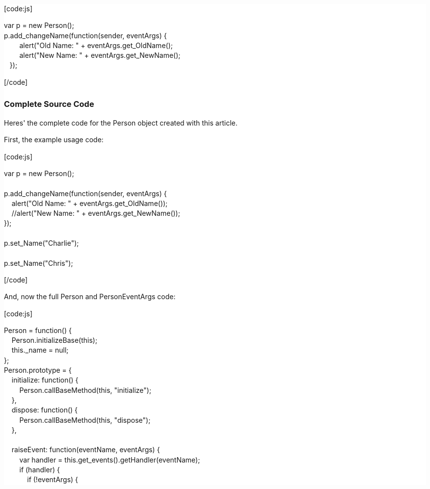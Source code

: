 [code:js]
</p>
<p>
var p = new Person();<br />
p.add_changeName(function(sender, eventArgs) {<br />
&nbsp;&nbsp;&nbsp;&nbsp;&nbsp;&nbsp;&nbsp; alert(&quot;Old Name: &quot; + eventArgs.get_OldName();<br />
&nbsp;&nbsp;&nbsp;&nbsp;&nbsp;&nbsp;&nbsp; alert(&quot;New Name: &quot; + eventArgs.get_NewName();<br />
&nbsp;&nbsp; }); 
</p>
<p>
[/code] 
</p>
<h3>Complete Source Code</h3>
<p>
Heres&#39; the complete code for the Person object created with this article.
</p>
<p>
First, the example usage code:
</p>
<p>
[code:js]
</p>
<p>
var p = new Person();<br />
<br />
p.add_changeName(function(sender, eventArgs) {<br />
&nbsp;&nbsp;&nbsp; alert(&quot;Old Name: &quot; + eventArgs.get_OldName());<br />
&nbsp;&nbsp;&nbsp; //alert(&quot;New Name: &quot; + eventArgs.get_NewName());<br />
});<br />
<br />
p.set_Name(&quot;Charlie&quot;);<br />
<br />
p.set_Name(&quot;Chris&quot;); 
</p>
<p>
[/code]
</p>
<p>
And, now the full Person and PersonEventArgs code:
</p>
<p>
[code:js]
</p>
<p>
Person = function() {<br />
&nbsp;&nbsp;&nbsp; Person.initializeBase(this);<br />
&nbsp;&nbsp;&nbsp; this._name = null;<br />
};<br />
Person.prototype = {<br />
&nbsp;&nbsp;&nbsp; initialize: function() {<br />
&nbsp;&nbsp;&nbsp;&nbsp;&nbsp;&nbsp;&nbsp; Person.callBaseMethod(this, &quot;initialize&quot;);<br />
&nbsp;&nbsp;&nbsp; },<br />
&nbsp;&nbsp;&nbsp; dispose: function() {<br />
&nbsp;&nbsp;&nbsp;&nbsp;&nbsp;&nbsp;&nbsp; Person.callBaseMethod(this, &quot;dispose&quot;);<br />
&nbsp;&nbsp;&nbsp; },<br />
<br />
&nbsp;&nbsp;&nbsp; raiseEvent: function(eventName, eventArgs) {<br />
&nbsp;&nbsp;&nbsp;&nbsp;&nbsp;&nbsp;&nbsp; var handler = this.get_events().getHandler(eventName);<br />
&nbsp;&nbsp;&nbsp;&nbsp;&nbsp;&nbsp;&nbsp; if (handler) {<br />
&nbsp;&nbsp;&nbsp;&nbsp;&nbsp;&nbsp;&nbsp;&nbsp;&nbsp;&nbsp;&nbsp; if (!eventArgs) {<br />